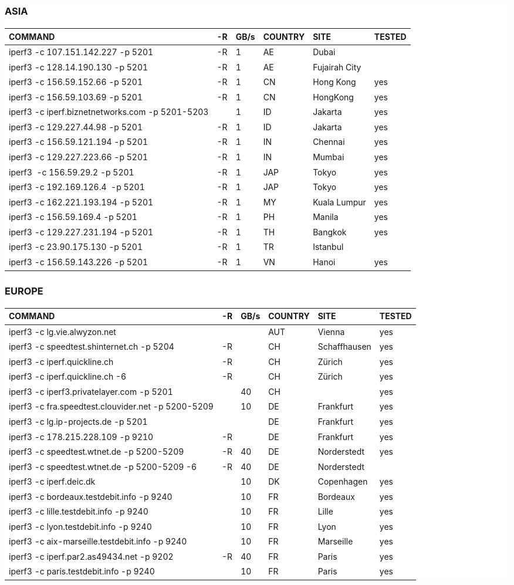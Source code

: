 ### ASIA

| COMMAND                                         | \-R | GB/s | COUNTRY | SITE          | TESTED |
| :---------------------------------------------- | --- | ---- | ------- | :------------ | ------ |
| iperf3 -c 107.151.142.227 -p 5201               | \-R | 1    | AE      | Dubai         |        |
| iperf3 -c 128.14.190.130 -p 5201                | \-R | 1    | AE      | Fujairah City |        |
| iperf3 -c 156.59.152.66 -p 5201                 | \-R | 1    | CN      | Hong Kong     | yes    |
| iperf3 -c 156.59.103.69 -p 5201                 | \-R | 1    | CN      | HongKong      | yes    |
| iperf3 -c iperf.biznetnetworks.com -p 5201-5203 |     | 1    | ID      | Jakarta       | yes    |
| iperf3 -c 129.227.44.98 -p 5201                 | \-R | 1    | ID      | Jakarta       | yes    |
| iperf3 -c 156.59.121.194 -p 5201                | \-R | 1    | IN      | Chennai       | yes    |
| iperf3 -c 129.227.223.66 -p 5201                | \-R | 1    | IN      | Mumbai        | yes    |
| iperf3  -c 156.59.29.2 -p 5201                  | \-R | 1    | JAP     | Tokyo         | yes    |
| iperf3 -c 192.169.126.4  -p 5201                | \-R | 1    | JAP     | Tokyo         | yes    |
| iperf3 -c 162.221.193.194 -p 5201               | \-R | 1    | MY      | Kuala Lumpur  | yes    |
| iperf3 -c 156.59.169.4 -p 5201                  | \-R | 1    | PH      | Manila        | yes    |
| iperf3 -c 129.227.231.194 -p 5201               | \-R | 1    | TH      | Bangkok       | yes    |
| iperf3 -c 23.90.175.130 -p 5201                 | \-R | 1    | TR      | Istanbul      |        |
| iperf3 -c 156.59.143.226 -p 5201                | \-R | 1    | VN      | Hanoi         | yes    |

### EUROPE

| COMMAND                                            | \-R | GB/s | COUNTRY  | SITE         | TESTED |
| :------------------------------------------------- | --- | ---- | -------- | :----------- | ------ |
| iperf3 -c lg.vie.alwyzon.net                       |     |      | AUT      | Vienna       | yes    |
| iperf3 -c speedtest.shinternet.ch -p 5204          | \-R |      | CH       | Schaffhausen | yes    |
| iperf3 -c iperf.quickline.ch                       | \-R |      | CH       | Zürich       | yes    |
| iperf3 -c iperf.quickline.ch -6                    | \-R |      | CH       | Zürich       | yes    |
| iperf3 -c iperf3.privatelayer.com -p 5201          |     | 40   | CH       |              | yes    |
| iperf3 -c fra.speedtest.clouvider.net -p 5200-5209 |     | 10   | DE       | Frankfurt    | yes    |
| iperf3 -c lg.ip-projects.de -p 5201                |     |      | DE       | Frankfurt    | yes    |
| iperf3 -c 178.215.228.109 -p 9210                  | \-R |      | DE       | Frankfurt    | yes    |
| iperf3 -c speedtest.wtnet.de -p 5200-5209          | \-R | 40   | DE       | Norderstedt  | yes    |
| iperf3 -c speedtest.wtnet.de -p 5200-5209 -6       | \-R | 40   | DE       | Norderstedt  |        |
| iperf3 -c iperf.deic.dk                            |     | 10   | DK       | Copenhagen   | yes    |
| iperf3 -c bordeaux.testdebit.info -p 9240          |     | 10   | FR       | Bordeaux     | yes    |
| iperf3 -c lille.testdebit.info -p 9240             |     | 10   | FR       | Lille        | yes    |
| iperf3 -c lyon.testdebit.info -p 9240              |     | 10   | FR       | Lyon         | yes    |
| iperf3 -c aix-marseille.testdebit.info -p 9240     |     | 10   | FR       | Marseille    | yes    |
| iperf3 -c iperf.par2.as49434.net -p 9202           | \-R | 40   | FR       | Paris        | yes    |
| iperf3 -c paris.testdebit.info -p 9240             |     | 10   | FR       | Paris        | yes    |